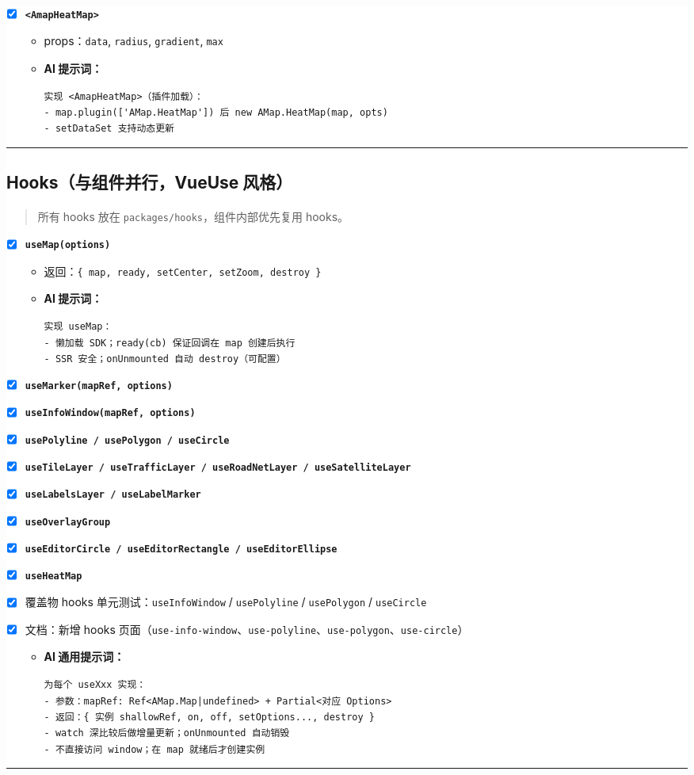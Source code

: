 * [x] **`<AmapHeatMap>`**

  * props：`data`, `radius`, `gradient`, `max`
  * **AI 提示词：**

    ```
    实现 <AmapHeatMap>（插件加载）：
    - map.plugin(['AMap.HeatMap']) 后 new AMap.HeatMap(map, opts)
    - setDataSet 支持动态更新
    ```

---

## Hooks（与组件并行，VueUse 风格）

> 所有 hooks 放在 `packages/hooks`，组件内部优先复用 hooks。

* [x] **`useMap(options)`**

  * 返回：`{ map, ready, setCenter, setZoom, destroy }`
  * **AI 提示词：**

    ```
    实现 useMap：
    - 懒加载 SDK；ready(cb) 保证回调在 map 创建后执行
    - SSR 安全；onUnmounted 自动 destroy（可配置）
    ```

* [x] **`useMarker(mapRef, options)`**

* [x] **`useInfoWindow(mapRef, options)`**

* [x] **`usePolyline / usePolygon / useCircle`**

* [x] **`useTileLayer / useTrafficLayer / useRoadNetLayer / useSatelliteLayer`**

* [x] **`useLabelsLayer / useLabelMarker`**

* [x] **`useOverlayGroup`**

* [x] **`useEditorCircle / useEditorRectangle / useEditorEllipse`**

* [x] **`useHeatMap`**

* [x] 覆盖物 hooks 单元测试：`useInfoWindow` / `usePolyline` / `usePolygon` / `useCircle`
* [x] 文档：新增 hooks 页面（`use-info-window`、`use-polyline`、`use-polygon`、`use-circle`）

  * **AI 通用提示词：**

    ```
    为每个 useXxx 实现：
    - 参数：mapRef: Ref<AMap.Map|undefined> + Partial<对应 Options>
    - 返回：{ 实例 shallowRef, on, off, setOptions..., destroy }
    - watch 深比较后做增量更新；onUnmounted 自动销毁
    - 不直接访问 window；在 map 就绪后才创建实例
    ```

---
